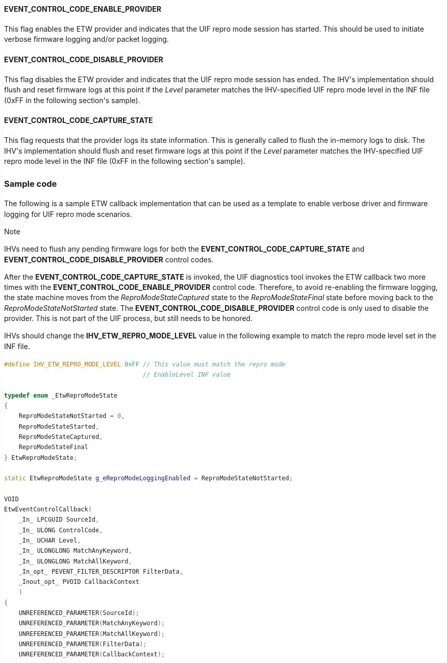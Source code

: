 #### EVENT_CONTROL_CODE_ENABLE_PROVIDER

This flag enables the ETW provider and indicates that the UIF repro mode session has started. This should be used to initiate verbose firmware logging and/or packet logging.

#### EVENT_CONTROL_CODE_DISABLE_PROVIDER

This flag disables the ETW provider and indicates that the UIF repro mode session has ended. The IHV's implementation should flush and reset firmware logs at this point if the *Level* parameter matches the IHV-specified UIF repro mode level in the INF file (0xFF in the following section's sample).

#### EVENT_CONTROL_CODE_CAPTURE_STATE

This flag requests that the provider logs its state information. This is generally called to flush the in-memory logs to disk. The IHV's implementation should flush and reset firmware logs at this point if the *Level* parameter matches the IHV-specified UIF repro mode level in the INF file (0xFF in the following section's sample).

### Sample code

The following is a sample ETW callback implementation that can be used as a template to enable verbose driver and firmware logging for UIF repro mode scenarios.

> [!NOTE]
> IHVs need to flush any pending firmware logs for both the **EVENT_CONTROL_CODE_CAPTURE_STATE** and **EVENT_CONTROL_CODE_DISABLE_PROVIDER** control codes.

After the **EVENT_CONTROL_CODE_CAPTURE_STATE** is invoked, the UIF diagnostics tool invokes the ETW callback two more times with the **EVENT_CONTROL_CODE_ENABLE_PROVIDER** control code. Therefore, to avoid re-enabling the firmware logging, the state machine moves from the *ReproModeStateCaptured* state to the *ReproModeStateFinal* state before moving back to the *ReproModeStateNotStarted* state. The **EVENT_CONTROL_CODE_DISABLE_PROVIDER** control code is only used to disable the provider. This is not part of the UIF process, but still needs to be honored.

IHVs should change the **IHV_ETW_REPRO_MODE_LEVEL** value in the following example to match the repro mode level set in the INF file.

```C++
#define IHV_ETW_REPRO_MODE_LEVEL 0xFF // This value must match the repro mode              
                                      // EnableLevel INF value

typedef enum _EtwReproModeState
{
    ReproModeStateNotStarted = 0,
    ReproModeStateStarted,
    ReproModeStateCaptured,
    ReproModeStateFinal
} EtwReproModeState;
 
static EtwReproModeState g_eReproModeLoggingEnabled = ReproModeStateNotStarted; 

VOID
EtwEventControlCallback(
    _In_ LPCGUID SourceId,
    _In_ ULONG ControlCode,
    _In_ UCHAR Level,
    _In_ ULONGLONG MatchAnyKeyword,
    _In_ ULONGLONG MatchAllKeyword,
    _In_opt_ PEVENT_FILTER_DESCRIPTOR FilterData,
    _Inout_opt_ PVOID CallbackContext
    )
{
    UNREFERENCED_PARAMETER(SourceId);
    UNREFERENCED_PARAMETER(MatchAnyKeyword);
    UNREFERENCED_PARAMETER(MatchAllKeyword);
    UNREFERENCED_PARAMETER(FilterData);
    UNREFERENCED_PARAMETER(CallbackContext);
```